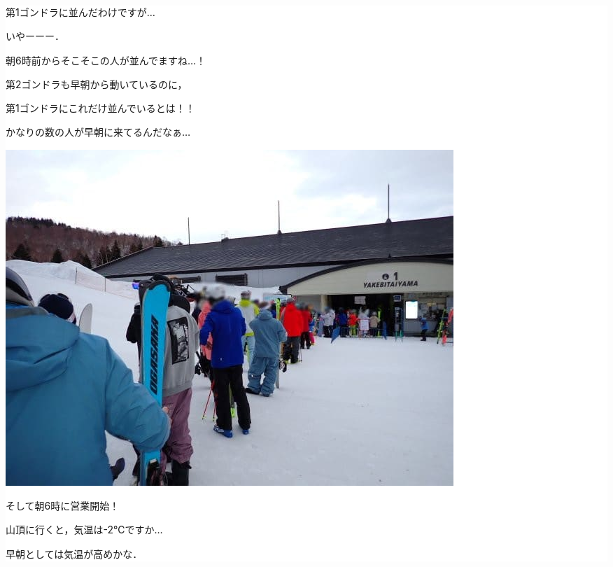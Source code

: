 
第1ゴンドラに並んだわけですが…


いやーーー．


朝6時前からそこそこの人が並んでますね…！


第2ゴンドラも早朝から動いているのに，


第1ゴンドラにこれだけ並んでいるとは！！


かなりの数の人が早朝に来てるんだなぁ…




![a92c4c3bc3174db7322a204ea1f4e6a1.jpg](images/a92c4c3bc3174db7322a204ea1f4e6a1.jpg)







そして朝6時に営業開始！


山頂に行くと，気温は-2℃ですか…


早朝としては気温が高めかな．



